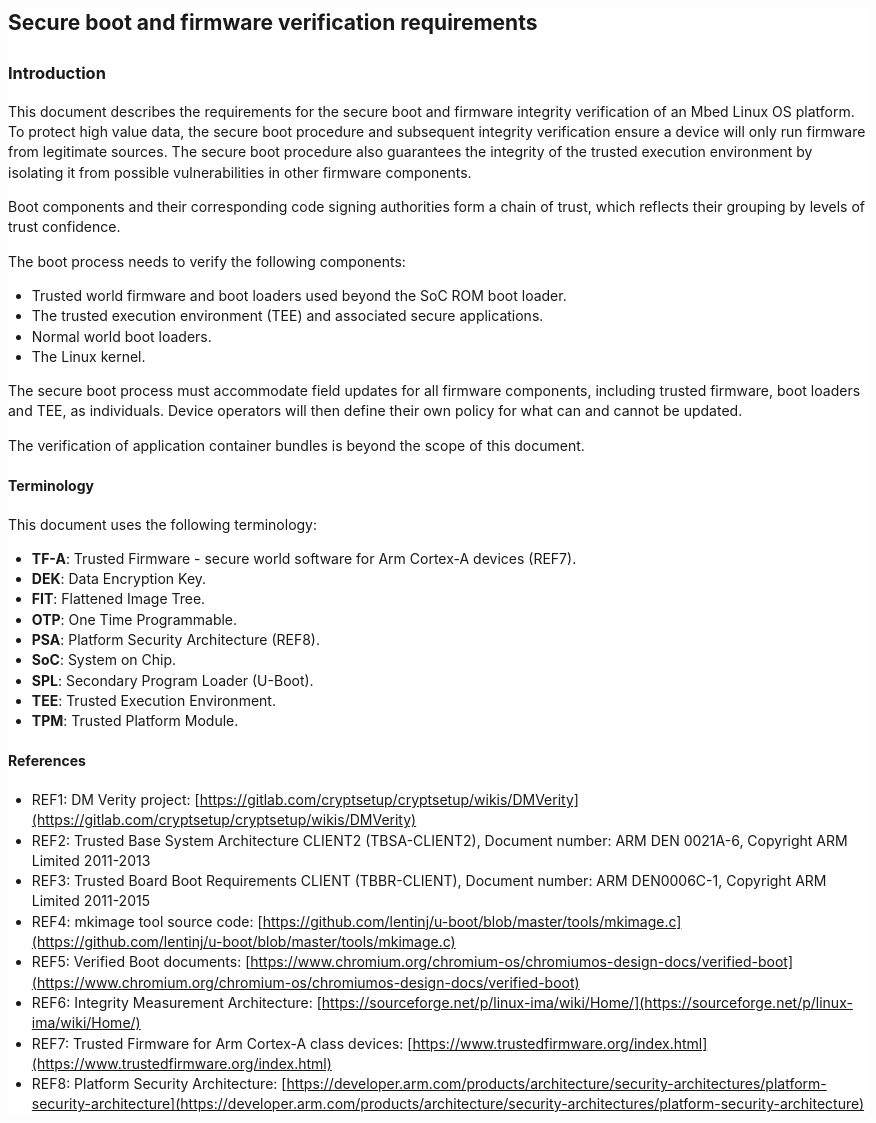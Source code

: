 ## Secure boot and firmware verification requirements

### Introduction

This document describes the requirements for the secure boot and firmware integrity verification of an Mbed Linux OS platform. To protect high value data, the secure boot procedure and subsequent integrity verification ensure a device will only run firmware from legitimate sources. The secure boot procedure also guarantees the integrity of the trusted execution environment by isolating it from possible vulnerabilities in other firmware components.





Boot components and their corresponding code signing authorities form a chain of trust, which reflects their grouping by levels of trust confidence.

The boot process needs to verify the following components:


* Trusted world firmware and boot loaders used beyond the SoC ROM boot loader.
* The trusted execution environment (TEE) and associated secure applications.
* Normal world boot loaders.
* The Linux kernel.


The secure boot process must accommodate field updates for all firmware components, including trusted firmware, boot loaders and TEE, as individuals. Device operators will then define their own policy for what can and cannot be updated.


The verification of application container bundles is beyond the scope of this document.

#### Terminology

This document uses the following terminology:

* **TF-A**: Trusted Firmware - secure world software for Arm Cortex-A devices (REF7).
* **DEK**: Data Encryption Key.
* **FIT**: Flattened Image Tree.
* **OTP**: One Time Programmable.
* **PSA**: Platform Security Architecture (REF8).
* **SoC**: System on Chip.
* **SPL**: Secondary Program Loader (U-Boot).
* **TEE**: Trusted Execution Environment.
* **TPM**: Trusted Platform Module.


#### References

* REF1: DM Verity project: [https://gitlab.com/cryptsetup/cryptsetup/wikis/DMVerity](https://gitlab.com/cryptsetup/cryptsetup/wikis/DMVerity)
* REF2: Trusted Base System Architecture CLIENT2 (TBSA-CLIENT2), Document number: ARM DEN 0021A-6, Copyright ARM Limited 2011-2013
* REF3: Trusted Board Boot Requirements CLIENT (TBBR-CLIENT), Document number: ARM DEN0006C-1, Copyright ARM Limited 2011-2015
* REF4: mkimage tool source code: [https://github.com/lentinj/u-boot/blob/master/tools/mkimage.c](https://github.com/lentinj/u-boot/blob/master/tools/mkimage.c)
* REF5: Verified Boot documents: [https://www.chromium.org/chromium-os/chromiumos-design-docs/verified-boot](https://www.chromium.org/chromium-os/chromiumos-design-docs/verified-boot)
* REF6: Integrity Measurement Architecture: [https://sourceforge.net/p/linux-ima/wiki/Home/](https://sourceforge.net/p/linux-ima/wiki/Home/)
* REF7: Trusted Firmware for Arm Cortex-A class devices: [https://www.trustedfirmware.org/index.html](https://www.trustedfirmware.org/index.html)
* REF8: Platform Security Architecture: [https://developer.arm.com/products/architecture/security-architectures/platform-security-architecture](https://developer.arm.com/products/architecture/security-architectures/platform-security-architecture)
